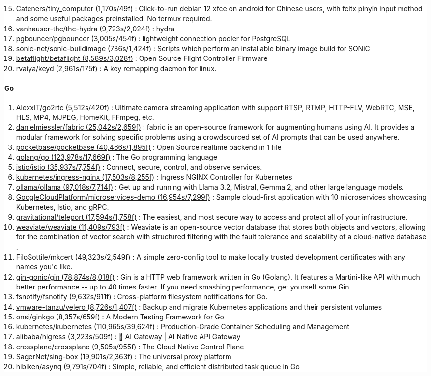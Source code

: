15. [Cateners/tiny_computer (1,170s/49f)](https://github.com/Cateners/tiny_computer) : Click-to-run debian 12 xfce on android for Chinese users, with fcitx pinyin input method and some useful packages preinstalled. No termux required.
16. [vanhauser-thc/thc-hydra (9,723s/2,024f)](https://github.com/vanhauser-thc/thc-hydra) : hydra
17. [pgbouncer/pgbouncer (3,005s/454f)](https://github.com/pgbouncer/pgbouncer) : lightweight connection pooler for PostgreSQL
18. [sonic-net/sonic-buildimage (736s/1,424f)](https://github.com/sonic-net/sonic-buildimage) : Scripts which perform an installable binary image build for SONiC
19. [betaflight/betaflight (8,589s/3,028f)](https://github.com/betaflight/betaflight) : Open Source Flight Controller Firmware
20. [rvaiya/keyd (2,961s/175f)](https://github.com/rvaiya/keyd) : A key remapping daemon for linux.

#### Go
1. [AlexxIT/go2rtc (5,512s/420f)](https://github.com/AlexxIT/go2rtc) : Ultimate camera streaming application with support RTSP, RTMP, HTTP-FLV, WebRTC, MSE, HLS, MP4, MJPEG, HomeKit, FFmpeg, etc.
2. [danielmiessler/fabric (25,042s/2,659f)](https://github.com/danielmiessler/fabric) : fabric is an open-source framework for augmenting humans using AI. It provides a modular framework for solving specific problems using a crowdsourced set of AI prompts that can be used anywhere.
3. [pocketbase/pocketbase (40,466s/1,895f)](https://github.com/pocketbase/pocketbase) : Open Source realtime backend in 1 file
4. [golang/go (123,978s/17,669f)](https://github.com/golang/go) : The Go programming language
5. [istio/istio (35,937s/7,754f)](https://github.com/istio/istio) : Connect, secure, control, and observe services.
6. [kubernetes/ingress-nginx (17,503s/8,255f)](https://github.com/kubernetes/ingress-nginx) : Ingress NGINX Controller for Kubernetes
7. [ollama/ollama (97,018s/7,714f)](https://github.com/ollama/ollama) : Get up and running with Llama 3.2, Mistral, Gemma 2, and other large language models.
8. [GoogleCloudPlatform/microservices-demo (16,954s/7,299f)](https://github.com/GoogleCloudPlatform/microservices-demo) : Sample cloud-first application with 10 microservices showcasing Kubernetes, Istio, and gRPC.
9. [gravitational/teleport (17,594s/1,758f)](https://github.com/gravitational/teleport) : The easiest, and most secure way to access and protect all of your infrastructure.
10. [weaviate/weaviate (11,409s/793f)](https://github.com/weaviate/weaviate) : Weaviate is an open-source vector database that stores both objects and vectors, allowing for the combination of vector search with structured filtering with the fault tolerance and scalability of a cloud-native database​.
11. [FiloSottile/mkcert (49,323s/2,549f)](https://github.com/FiloSottile/mkcert) : A simple zero-config tool to make locally trusted development certificates with any names you'd like.
12. [gin-gonic/gin (78,874s/8,018f)](https://github.com/gin-gonic/gin) : Gin is a HTTP web framework written in Go (Golang). It features a Martini-like API with much better performance -- up to 40 times faster. If you need smashing performance, get yourself some Gin.
13. [fsnotify/fsnotify (9,632s/911f)](https://github.com/fsnotify/fsnotify) : Cross-platform filesystem notifications for Go.
14. [vmware-tanzu/velero (8,726s/1,407f)](https://github.com/vmware-tanzu/velero) : Backup and migrate Kubernetes applications and their persistent volumes
15. [onsi/ginkgo (8,357s/659f)](https://github.com/onsi/ginkgo) : A Modern Testing Framework for Go
16. [kubernetes/kubernetes (110,965s/39,624f)](https://github.com/kubernetes/kubernetes) : Production-Grade Container Scheduling and Management
17. [alibaba/higress (3,223s/509f)](https://github.com/alibaba/higress) : 🤖 AI Gateway | AI Native API Gateway
18. [crossplane/crossplane (9,505s/955f)](https://github.com/crossplane/crossplane) : The Cloud Native Control Plane
19. [SagerNet/sing-box (19,901s/2,363f)](https://github.com/SagerNet/sing-box) : The universal proxy platform
20. [hibiken/asynq (9,791s/704f)](https://github.com/hibiken/asynq) : Simple, reliable, and efficient distributed task queue in Go
